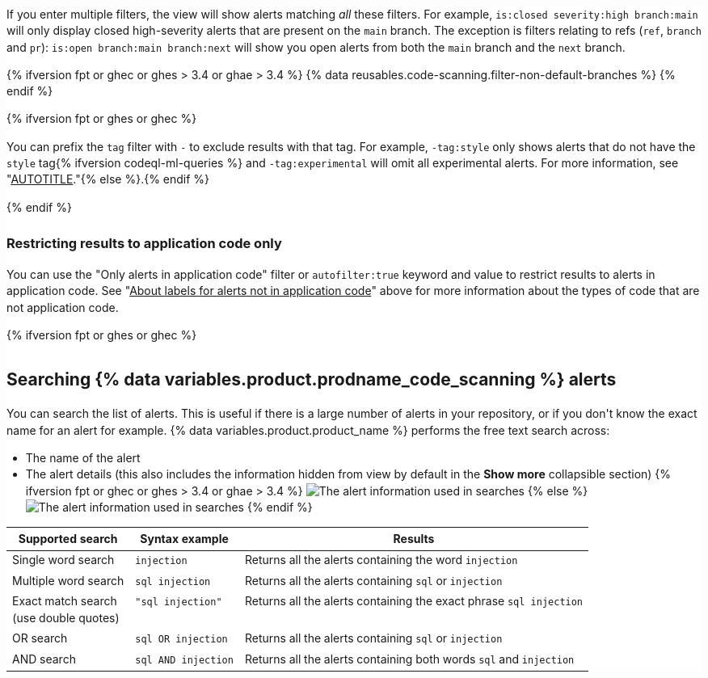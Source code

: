 If you enter multiple filters, the view will show alerts matching _all_ these filters. For example, `is:closed severity:high branch:main` will only display closed high-severity alerts that are present on the `main` branch. The exception is filters relating to refs (`ref`, `branch` and `pr`): `is:open branch:main branch:next` will show you open alerts from both the `main` branch and the `next` branch.

{% ifversion fpt or ghec or ghes > 3.4 or ghae > 3.4 %}
{% data reusables.code-scanning.filter-non-default-branches %}
{% endif %}

{% ifversion fpt or ghes or ghec %}

You can prefix the `tag` filter with `-` to exclude results with that tag. For example, `-tag:style` only shows alerts that do not have the `style` tag{% ifversion codeql-ml-queries %} and `-tag:experimental` will omit all experimental alerts. For more information, see "[AUTOTITLE](/code-security/code-scanning/automatically-scanning-your-code-for-vulnerabilities-and-errors/about-code-scanning-alerts#about-experimental-alerts)."{% else %}.{% endif %}

{% endif %}

### Restricting results to application code only

You can use the "Only alerts in application code" filter or `autofilter:true` keyword and value to restrict results to alerts in application code. See "[About labels for alerts not in application code](#about-labels-for-alerts-that-are-not-found-in-application-code)" above for more information about the types of code that are not application code.

{% ifversion fpt or ghes or ghec %}

## Searching {% data variables.product.prodname_code_scanning %} alerts

You can search the list of alerts. This is useful if there is a large number of alerts in your repository, or if you don't know the exact name for an alert for example. {% data variables.product.product_name %} performs the free text search across:
- The name of the alert
- The alert details (this also includes the information hidden from view by default in the **Show more** collapsible section)
 {% ifversion fpt or ghec or ghes > 3.4 or ghae > 3.4 %}
 ![The alert information used in searches](/assets/images/help/repository/code-scanning-free-text-search-areas.png)
 {% else %}
 ![The alert information used in searches](/assets/images/enterprise/3.4/repository/code-scanning-free-text-search-areas.png)
 {% endif %}

| Supported search | Syntax example | Results |
| ---- | ---- | ---- |
| Single word search | `injection` | Returns all the alerts containing the word `injection` |
| Multiple word search | `sql injection` | Returns all the alerts containing `sql` or `injection` |
| Exact match search</br>(use double quotes) |  `"sql injection"` | Returns all the alerts containing the exact phrase `sql injection` |
| OR search | `sql OR injection` | Returns all the alerts containing `sql` or `injection` |
| AND search | `sql AND injection` | Returns all the alerts containing both words `sql` and `injection` |
